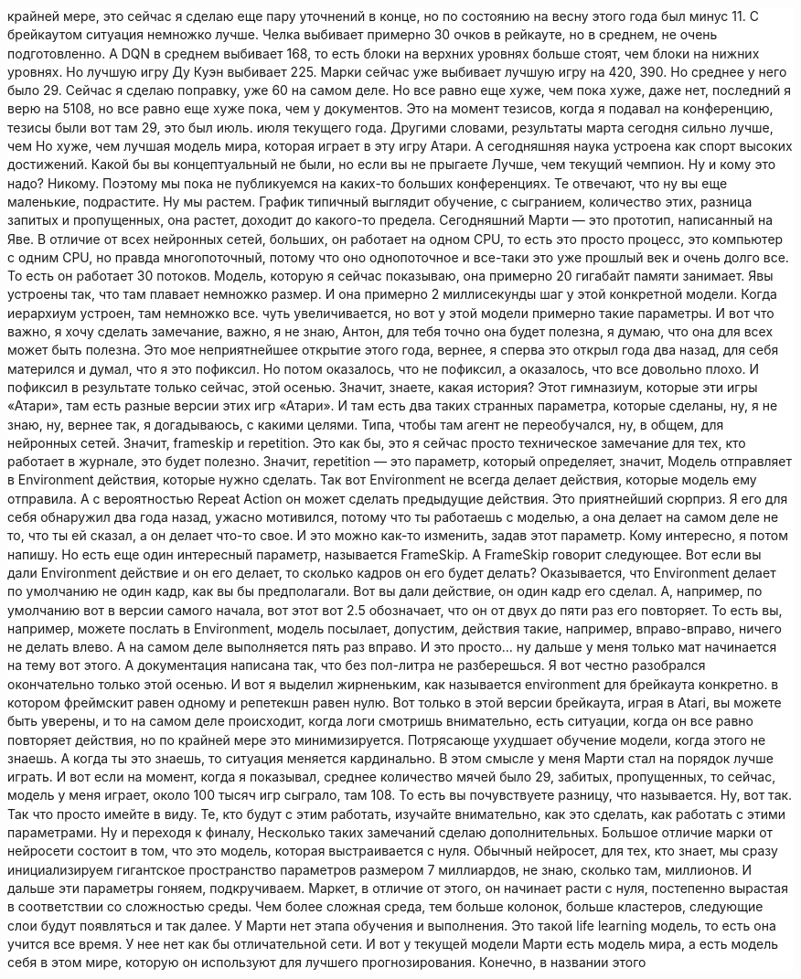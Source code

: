 крайней мере, это сейчас я сделаю еще пару уточнений в конце, но по состоянию на весну этого года был минус 11. С брейкаутом ситуация немножко лучше. Челка выбивает примерно 30 очков в рейкауте, но в среднем, не очень подготовленно. А DQN в среднем выбивает 168, то есть блоки на верхних уровнях больше стоят, чем блоки на нижних уровнях. Но лучшую игру Ду Куэн выбивает 225. Марки сейчас уже выбивает лучшую игру на 420, 390. Но среднее у него было 29. Сейчас я сделаю поправку, уже 60 на самом деле. Но все равно еще хуже, чем пока хуже, даже нет, последний я верю на 5108, но все равно еще хуже пока, чем у документов. Это на момент тезисов, когда я подавал на конференцию, тезисы были вот там 29, это был июль. июля текущего года. Другими словами, результаты марта сегодня сильно лучше, чем Но хуже, чем лучшая модель мира, которая играет в эту игру Атари. А сегодняшняя наука устроена как спорт высоких достижений. Какой бы вы концептуальный не были, но если вы не прыгаете Лучше, чем текущий чемпион. Ну и кому это надо? Никому. Поэтому мы пока не публикуемся на каких-то больших конференциях. Те отвечают, что ну вы еще маленькие, подрастите. Ну мы растем. График типичный выглядит обучение, с сыгранием, количество этих, разница запитых и пропущенных, она растет, доходит до какого-то предела. Сегодняшний Марти — это прототип, написанный на Яве. В отличие от всех нейронных сетей, больших, он работает на одном CPU, то есть это просто процесс, это компьютер с одним CPU, но правда многопоточный, потому что оно однопоточное и все-таки это уже прошлый век и очень долго все. То есть он работает 30 потоков. Модель, которую я сейчас показываю, она примерно 20 гигабайт памяти занимает. Явы устроены так, что там плавает немножко размер. И она примерно 2 миллисекунды шаг у этой конкретной модели. Когда иерархиум устроен, там немножко все. чуть увеличивается, но вот у этой модели примерно такие параметры. И вот что важно, я хочу сделать замечание, важно, я не знаю, Антон, для тебя точно она будет полезна, я думаю, что она для всех может быть полезна. Это мое неприятнейшее открытие этого года, вернее, я сперва это открыл года два назад, для себя матерился и думал, что я это пофиксил. Но потом оказалось, что не пофиксил, а оказалось, что все довольно плохо. И пофиксил в результате только сейчас, этой осенью. Значит, знаете, какая история? Этот гимназиум, которые эти игры «Атари», там есть разные версии этих игр «Атари». И там есть два таких странных параметра, которые сделаны, ну, я не знаю, ну, вернее так, я догадываюсь, с какими целями. Типа, чтобы там агент не переобучался, ну, в общем, для нейронных сетей. Значит, frameskip и repetition. Это как бы, это я сейчас просто техническое замечание для тех, кто работает в журнале, это будет полезно. Значит, repetition — это параметр, который определяет, значит, Модель отправляет в Environment действия, которые нужно сделать. Так вот Environment не всегда делает действия, которые модель ему отправила. А с вероятностью Repeat Action он может сделать предыдущие действия. Это приятнейший сюрприз. Я его для себя обнаружил два года назад, ужасно мотивился, потому что ты работаешь с моделью, а она делает на самом деле не то, что ты ей сказал, а он делает что-то свое. И это можно как-то изменить, задав этот параметр. Кому интересно, я потом напишу. Но есть еще один интересный параметр, называется FrameSkip. А FrameSkip говорит следующее. Вот если вы дали Environment действие и он его делает, то сколько кадров он его будет делать? Оказывается, что Environment делает по умолчанию не один кадр, как вы бы предполагали. Вот вы дали действие, он один кадр его сделал. А, например, по умолчанию вот в версии самого начала, вот этот вот 2.5 обозначает, что он от двух до пяти раз его повторяет. То есть вы, например, можете послать в Environment, модель посылает, допустим, действия такие, например, вправо-вправо, ничего не делать влево. А на самом деле выполняется пять раз вправо. И это просто… ну дальше у меня только мат начинается на тему вот этого. А документация написана так, что без пол-литра не разберешься. Я вот честно разобрался окончательно только этой осенью. И вот я выделил жирненьким, как называется environment для брейкаута конкретно. в котором фреймскит равен одному и репетекшн равен нулю. Вот только в этой версии брейкаута, играя в Atari, вы можете быть уверены, и то на самом деле происходит, когда логи смотришь внимательно, есть ситуации, когда он все равно повторяет действия, но по крайней мере это минимизируется. Потрясающе ухудшает обучение модели, когда этого не знаешь. А когда ты это знаешь, то ситуация меняется кардинально. В этом смысле у меня Марти стал на порядок лучше играть. И вот если на момент, когда я показывал, среднее количество мячей было 29, забитых, пропущенных, то сейчас, модель у меня играет, около 100 тысяч игр сыграло, там 108. То есть вы почувствуете разницу, что называется. Ну, вот так. Так что просто имейте в виду. Те, кто будут с этим работать, изучайте внимательно, как это сделать, как работать с этими параметрами. Ну и переходя к финалу, Несколько таких замечаний сделаю дополнительных. Большое отличие марки от нейросети состоит в том, что это модель, которая выстраивается с нуля. Обычный нейросет, для тех, кто знает, мы сразу инициализируем гигантское пространство параметров размером 7 миллиардов, не знаю, сколько там, миллионов. И дальше эти параметры гоняем, подкручиваем. Маркет, в отличие от этого, он начинает расти с нуля, постепенно вырастая в соответствии со сложностью среды. Чем более сложная среда, тем больше колонок, больше кластеров, следующие слои будут появляться и так далее. У Марти нет этапа обучения и выполнения. Это такой life learning модель, то есть она учится все время. У нее нет как бы отличательной сети. И вот у текущей модели Марти есть модель мира, а есть модель себя в этом мире, которую он используют для лучшего прогнозирования. Конечно, в названии этого
